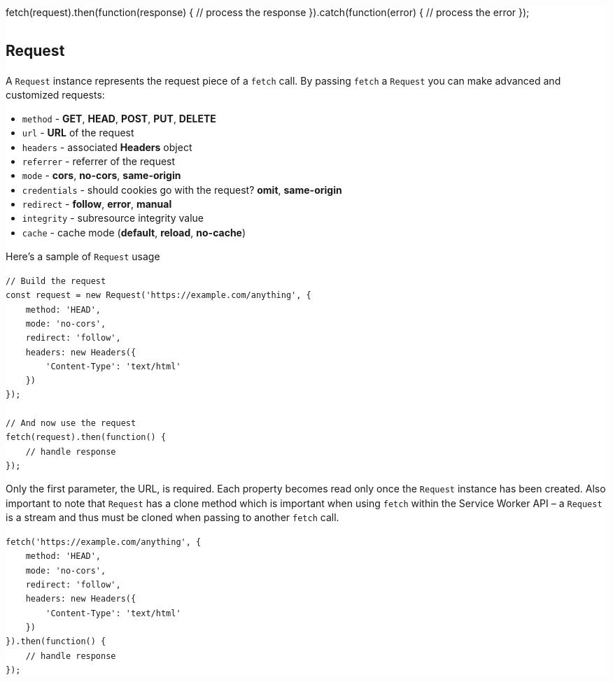 fetch(request).then(function(response) {
    // process the response
}).catch(function(error) {
    // process the error
});
</code></pre>

## Request

A <code>Request</code> instance represents the request piece of a <code>fetch</code> call. By passing <code>fetch</code> a <code>Request</code> you can make advanced and customized requests:

- <code>method</code> - <strong>GET</strong>, <strong>HEAD</strong>, <strong>POST</strong>, <strong>PUT</strong>, <strong>DELETE</strong>
- <code>url</code> - <strong>URL</strong> of the request
- <code>headers</code> - associated <strong>Headers</strong> object
- <code>referrer</code> - referrer of the request
- <code>mode</code> - <strong>cors</strong>, <strong>no-cors</strong>, <strong>same-origin</strong>
- <code>credentials</code> - should cookies go with the request? <strong>omit</strong>, <strong>same-origin</strong>
- <code>redirect</code> - <strong>follow</strong>, <strong>error</strong>, <strong>manual</strong>
- <code>integrity</code> - subresource integrity value
- <code>cache</code> - cache mode (<strong>default</strong>, <strong>reload</strong>, <strong>no-cache</strong>)

Here’s a sample of <code>Request</code> usage

<pre><code class="javascript">// Build the request
const request = new Request(&#x27;https://example.com/anything&#x27;, {
    method: &#x27;HEAD&#x27;,
    mode: &#x27;no-cors&#x27;,
    redirect: &#x27;follow&#x27;,
    headers: new Headers({
        &#x27;Content-Type&#x27;: &#x27;text/html&#x27;
    })
});

// And now use the request
fetch(request).then(function() {
    // handle response
});
</code></pre>

Only the first parameter, the URL, is required. Each property becomes read only once the <code>Request</code> instance has been created. Also important to note that <code>Request</code> has a clone method which is important when using <code>fetch</code> within the Service Worker API – a <code>Request</code> is a stream and thus must be cloned when passing to another <code>fetch</code> call.

<pre><code class="javascript">fetch(&#x27;https://example.com/anything&#x27;, {
    method: &#x27;HEAD&#x27;,
    mode: &#x27;no-cors&#x27;,
    redirect: &#x27;follow&#x27;,
    headers: new Headers({
        &#x27;Content-Type&#x27;: &#x27;text/html&#x27;
    })
}).then(function() {
    // handle response
});
</code></pre>
